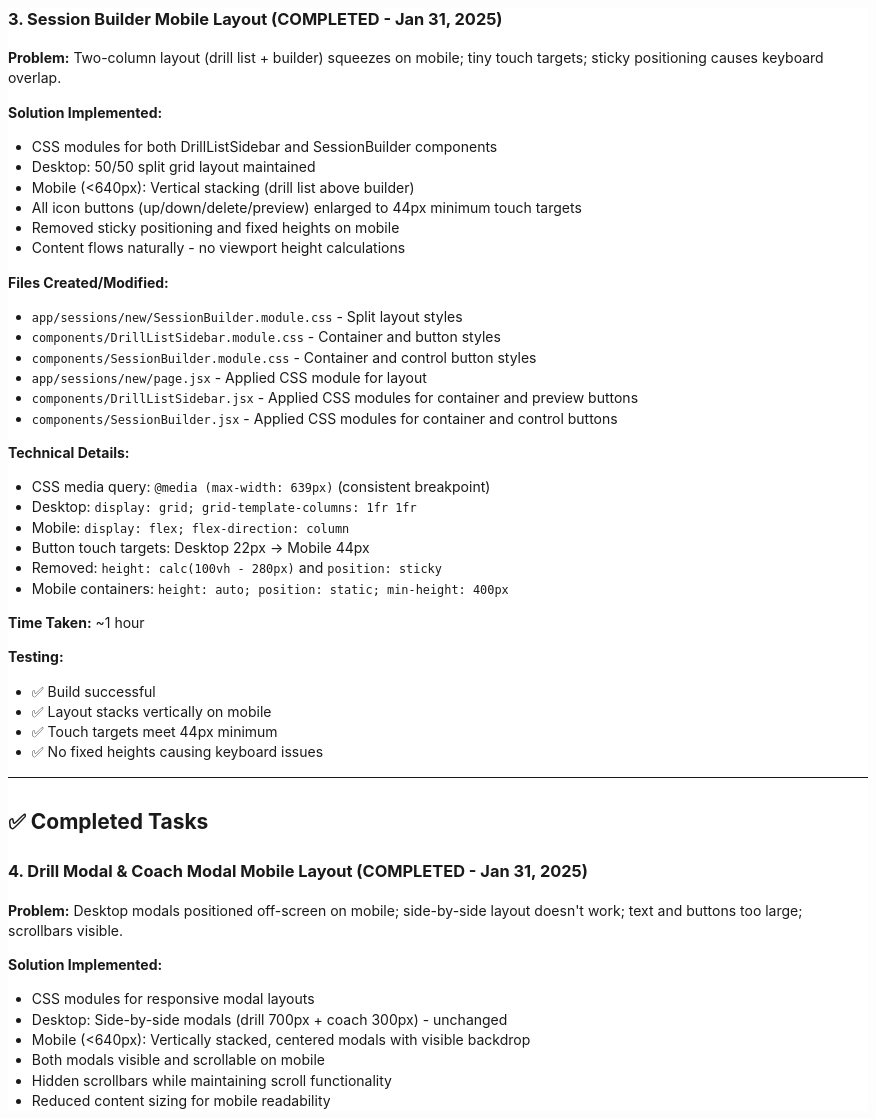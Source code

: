 ### 3. Session Builder Mobile Layout (COMPLETED - Jan 31, 2025)

**Problem:** Two-column layout (drill list + builder) squeezes on mobile; tiny touch targets; sticky positioning causes keyboard overlap.

**Solution Implemented:**
- CSS modules for both DrillListSidebar and SessionBuilder components
- Desktop: 50/50 split grid layout maintained
- Mobile (<640px): Vertical stacking (drill list above builder)
- All icon buttons (up/down/delete/preview) enlarged to 44px minimum touch targets
- Removed sticky positioning and fixed heights on mobile
- Content flows naturally - no viewport height calculations

**Files Created/Modified:**
- `app/sessions/new/SessionBuilder.module.css` - Split layout styles
- `components/DrillListSidebar.module.css` - Container and button styles
- `components/SessionBuilder.module.css` - Container and control button styles
- `app/sessions/new/page.jsx` - Applied CSS module for layout
- `components/DrillListSidebar.jsx` - Applied CSS modules for container and preview buttons
- `components/SessionBuilder.jsx` - Applied CSS modules for container and control buttons

**Technical Details:**
- CSS media query: `@media (max-width: 639px)` (consistent breakpoint)
- Desktop: `display: grid; grid-template-columns: 1fr 1fr`
- Mobile: `display: flex; flex-direction: column`
- Button touch targets: Desktop 22px → Mobile 44px
- Removed: `height: calc(100vh - 280px)` and `position: sticky`
- Mobile containers: `height: auto; position: static; min-height: 400px`

**Time Taken:** ~1 hour

**Testing:**
- ✅ Build successful
- ✅ Layout stacks vertically on mobile
- ✅ Touch targets meet 44px minimum
- ✅ No fixed heights causing keyboard issues

---

## ✅ Completed Tasks

### 4. Drill Modal & Coach Modal Mobile Layout (COMPLETED - Jan 31, 2025)

**Problem:** Desktop modals positioned off-screen on mobile; side-by-side layout doesn't work; text and buttons too large; scrollbars visible.

**Solution Implemented:**
- CSS modules for responsive modal layouts
- Desktop: Side-by-side modals (drill 700px + coach 300px) - unchanged
- Mobile (<640px): Vertically stacked, centered modals with visible backdrop
- Both modals visible and scrollable on mobile
- Hidden scrollbars while maintaining scroll functionality
- Reduced content sizing for mobile readability
